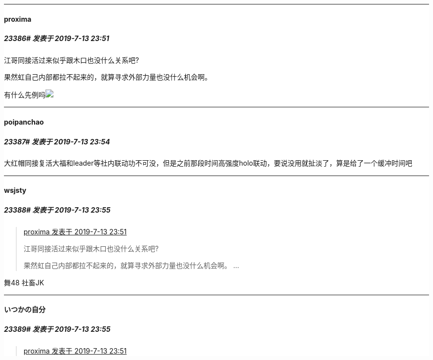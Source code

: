 

-----

####  proxima  
##### 23386#       发表于 2019-7-13 23:51




江哥同接活过来似乎跟木口也没什么关系吧?

果然虹自己内部都拉不起来的，就算寻求外部力量也没什么机会啊。

有什么先例吗<img src="https://static.saraba1st.com/image/smiley/face2017/007.png" referrerpolicy="no-referrer">







-----

####  poipanchao  
##### 23387#       发表于 2019-7-13 23:54




大红帽同接复活大福和leader等社内联动功不可没，但是之前那段时间高强度holo联动，要说没用就扯淡了，算是给了一个缓冲时间吧







-----

####  wsjsty  
##### 23388#       发表于 2019-7-13 23:55



<blockquote><a href="httphttps://bbs.saraba1st.com/2b/forum.php?mod=redirect&amp;goto=findpost&amp;pid=44505839&amp;ptid=1823171" target="_blank">proxima 发表于 2019-7-13 23:51</a>

江哥同接活过来似乎跟木口也没什么关系吧?

果然虹自己内部都拉不起来的，就算寻求外部力量也没什么机会啊。 ...</blockquote>
舞48 社畜JK







-----

####  いつかの自分  
##### 23389#       发表于 2019-7-13 23:55



<blockquote><a href="httphttps://bbs.saraba1st.com/2b/forum.php?mod=redirect&amp;goto=findpost&amp;pid=44505839&amp;ptid=1823171" target="_blank">proxima 发表于 2019-7-13 23:51</a>
